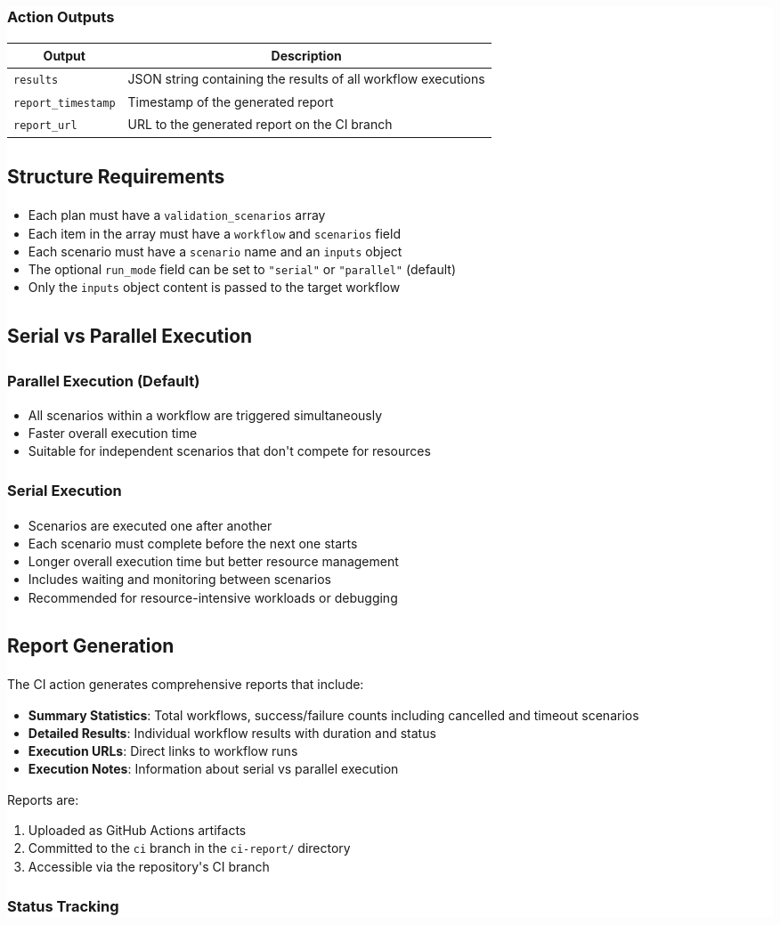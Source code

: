 ### Action Outputs

| Output | Description |
|--------|-------------|
| `results` | JSON string containing the results of all workflow executions |
| `report_timestamp` | Timestamp of the generated report |
| `report_url` | URL to the generated report on the CI branch |


## Structure Requirements

- Each plan must have a `validation_scenarios` array
- Each item in the array must have a `workflow` and `scenarios` field
- Each scenario must have a `scenario` name and an `inputs` object
- The optional `run_mode` field can be set to `"serial"` or `"parallel"` (default)
- Only the `inputs` object content is passed to the target workflow


## Serial vs Parallel Execution

### Parallel Execution (Default)
- All scenarios within a workflow are triggered simultaneously
- Faster overall execution time
- Suitable for independent scenarios that don't compete for resources

### Serial Execution
- Scenarios are executed one after another
- Each scenario must complete before the next one starts
- Longer overall execution time but better resource management
- Includes waiting and monitoring between scenarios
- Recommended for resource-intensive workloads or debugging


## Report Generation

The CI action generates comprehensive reports that include:

- **Summary Statistics**: Total workflows, success/failure counts including cancelled and timeout scenarios
- **Detailed Results**: Individual workflow results with duration and status  
- **Execution URLs**: Direct links to workflow runs
- **Execution Notes**: Information about serial vs parallel execution

Reports are:
1. Uploaded as GitHub Actions artifacts
2. Committed to the `ci` branch in the `ci-report/` directory
3. Accessible via the repository's CI branch


### Status Tracking
